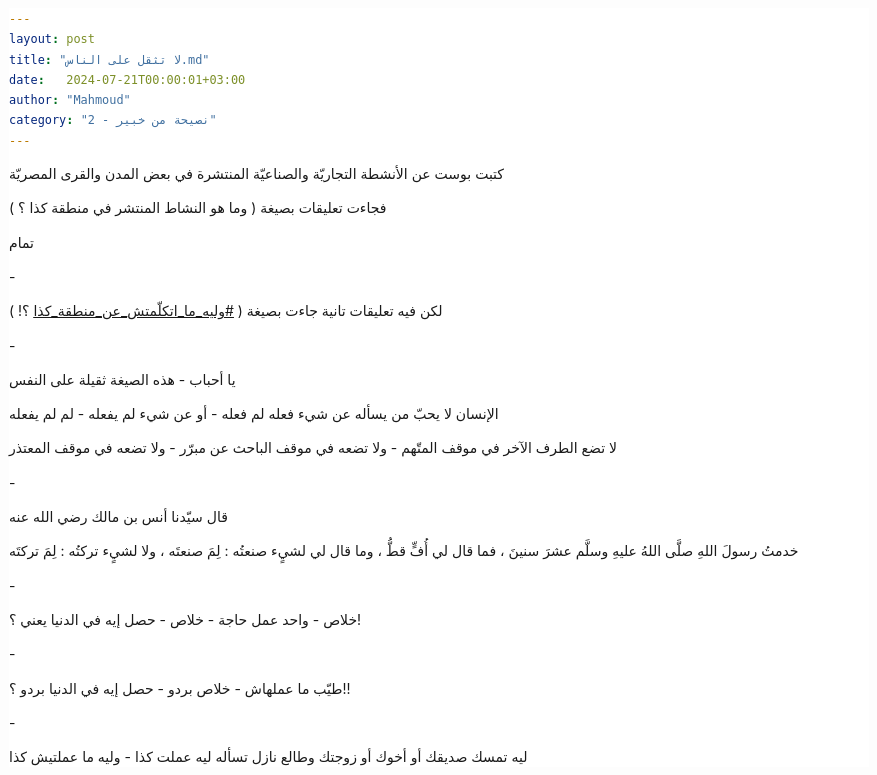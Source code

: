 ```yaml
---
layout: post
title: "لا تثقل على الناس.md"
date:   2024-07-21T00:00:01+03:00
author: "Mahmoud"
category: "2 - نصيحة من خبير"
---
```

كتبت بوست عن الأنشطة التجاريّة والصناعيّة المنتشرة في بعض
المدن والقرى المصريّة

فجاءت تعليقات بصيغة ( وما هو النشاط المنتشر في منطقة كذا
؟ )

تمام

\-

لكن فيه تعليقات تانية جاءت بصيغة (
[<u>\#وليه_ما_اتكلّمتش_عن_منطقة_كذا</u>](https://www.facebook.com/hashtag/%D9%88%D9%84%D9%8A%D9%87_%D9%85%D8%A7_%D8%A7%D8%AA%D9%83%D9%84%D9%91%D9%85%D8%AA%D8%B4_%D8%B9%D9%86_%D9%85%D9%86%D8%B7%D9%82%D8%A9_%D9%83%D8%B0%D8%A7?__eep__=6&__cft__%5b0%5d=AZXThUd1BRM9Sz2HhPTFlQRNAUF47r4occh43hSw85XVaLAR1_N1hRKv1RUXJ8am9Wv2mW9SnVUmL0xPzLQvHv7af3sh4UrOWgohLGyjdn29CUFYuM83u7MvhInWrHLcgPpRNKxqTcnZLuFRQoKwDOcRFn0i4NaE1j5PniJTt656_PA3CGTCHxK57wXdbqZbpMk&__tn__=*NK-R)
؟! )

\-

يا أحباب - هذه الصيغة ثقيلة على النفس

الإنسان لا يحبّ من يسأله عن شيء فعله لم فعله - أو عن شيء
لم يفعله - لم لم يفعله

لا تضع الطرف الآخر في موقف المتّهم - ولا تضعه في موقف
الباحث عن مبرّر - ولا تضعه في موقف المعتذر

\-

قال سيّدنا أنس بن مالك رضي الله عنه

خدمتُ رسولَ اللهِ صلَّى اللهُ عليهِ وسلَّم عشرَ سنينَ ، فما قال لي
أُفٍّ قطُّ ، وما قال لي لشيٍء صنعتُه : لِمَ صنعتَه ، ولا لشيٍء تركتُه : لِمَ
تركتَه

\-

خلاص - واحد عمل حاجة - خلاص - حصل إيه في الدنيا يعني
؟!

\-

طيّب ما عملهاش - خلاص بردو - حصل إيه في الدنيا بردو
؟!!

\-

ليه تمسك صديقك أو أخوك أو زوجتك وطالع نازل تسأله ليه
عملت كذا - وليه ما عملتيش كذا

